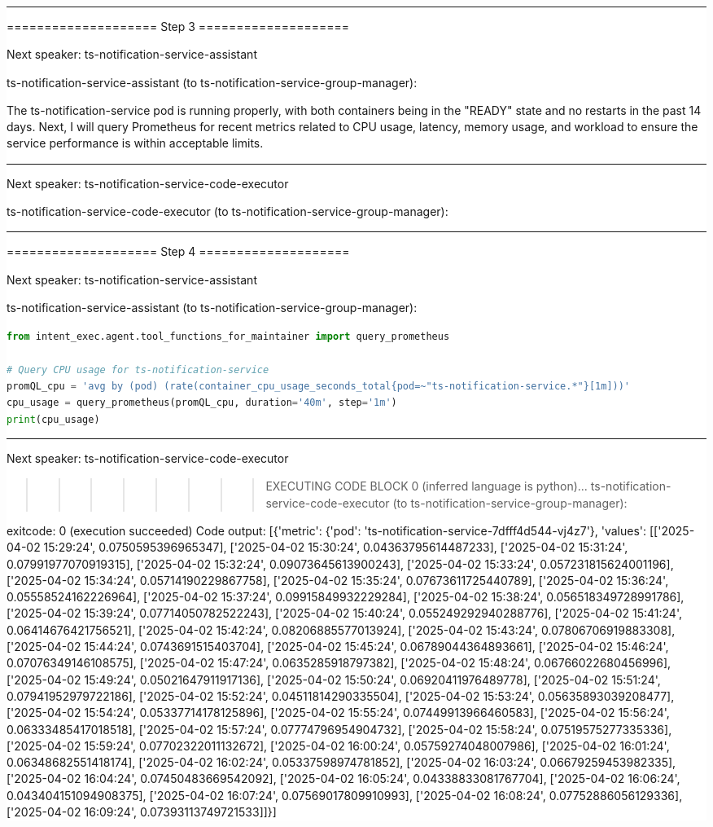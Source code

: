 
--------------------------------------------------------------------------------
==================== Step 3 ====================

Next speaker: ts-notification-service-assistant

ts-notification-service-assistant (to ts-notification-service-group-manager):

The ts-notification-service pod is running properly, with both containers being in the "READY" state and no restarts in the past 14 days. Next, I will query Prometheus for recent metrics related to CPU usage, latency, memory usage, and workload to ensure the service performance is within acceptable limits.

--------------------------------------------------------------------------------

Next speaker: ts-notification-service-code-executor

ts-notification-service-code-executor (to ts-notification-service-group-manager):



--------------------------------------------------------------------------------
==================== Step 4 ====================

Next speaker: ts-notification-service-assistant

ts-notification-service-assistant (to ts-notification-service-group-manager):

```python
from intent_exec.agent.tool_functions_for_maintainer import query_prometheus

# Query CPU usage for ts-notification-service
promQL_cpu = 'avg by (pod) (rate(container_cpu_usage_seconds_total{pod=~"ts-notification-service.*"}[1m]))'
cpu_usage = query_prometheus(promQL_cpu, duration='40m', step='1m')
print(cpu_usage)
```

--------------------------------------------------------------------------------

Next speaker: ts-notification-service-code-executor


>>>>>>>> EXECUTING CODE BLOCK 0 (inferred language is python)...
ts-notification-service-code-executor (to ts-notification-service-group-manager):

exitcode: 0 (execution succeeded)
Code output: 
[{'metric': {'pod': 'ts-notification-service-7dfff4d544-vj4z7'}, 'values': [['2025-04-02 15:29:24', 0.0750595396965347], ['2025-04-02 15:30:24', 0.04363795614487233], ['2025-04-02 15:31:24', 0.07991977070919315], ['2025-04-02 15:32:24', 0.09073645613900243], ['2025-04-02 15:33:24', 0.057231815624001196], ['2025-04-02 15:34:24', 0.05714190229867758], ['2025-04-02 15:35:24', 0.07673611725440789], ['2025-04-02 15:36:24', 0.05558524162226964], ['2025-04-02 15:37:24', 0.09915849932229284], ['2025-04-02 15:38:24', 0.056518349728991786], ['2025-04-02 15:39:24', 0.07714050782522243], ['2025-04-02 15:40:24', 0.055249292940288776], ['2025-04-02 15:41:24', 0.06414676421756521], ['2025-04-02 15:42:24', 0.08206885577013924], ['2025-04-02 15:43:24', 0.07806706919883308], ['2025-04-02 15:44:24', 0.0743691515403704], ['2025-04-02 15:45:24', 0.06789044364893661], ['2025-04-02 15:46:24', 0.07076349146108575], ['2025-04-02 15:47:24', 0.0635285918797382], ['2025-04-02 15:48:24', 0.06766022680456996], ['2025-04-02 15:49:24', 0.05021647911917136], ['2025-04-02 15:50:24', 0.06920411976489778], ['2025-04-02 15:51:24', 0.07941952979722186], ['2025-04-02 15:52:24', 0.04511814290335504], ['2025-04-02 15:53:24', 0.05635893039208477], ['2025-04-02 15:54:24', 0.05337714178125896], ['2025-04-02 15:55:24', 0.07449913966460583], ['2025-04-02 15:56:24', 0.06333485417018518], ['2025-04-02 15:57:24', 0.07774796954904732], ['2025-04-02 15:58:24', 0.07519575277335336], ['2025-04-02 15:59:24', 0.07702322011132672], ['2025-04-02 16:00:24', 0.05759274048007986], ['2025-04-02 16:01:24', 0.06348682551418174], ['2025-04-02 16:02:24', 0.05337598974781852], ['2025-04-02 16:03:24', 0.06679259453982335], ['2025-04-02 16:04:24', 0.07450483669542092], ['2025-04-02 16:05:24', 0.04338833081767704], ['2025-04-02 16:06:24', 0.043404151094908375], ['2025-04-02 16:07:24', 0.07569017809910993], ['2025-04-02 16:08:24', 0.07752886056129336], ['2025-04-02 16:09:24', 0.07393113749721533]]}]
